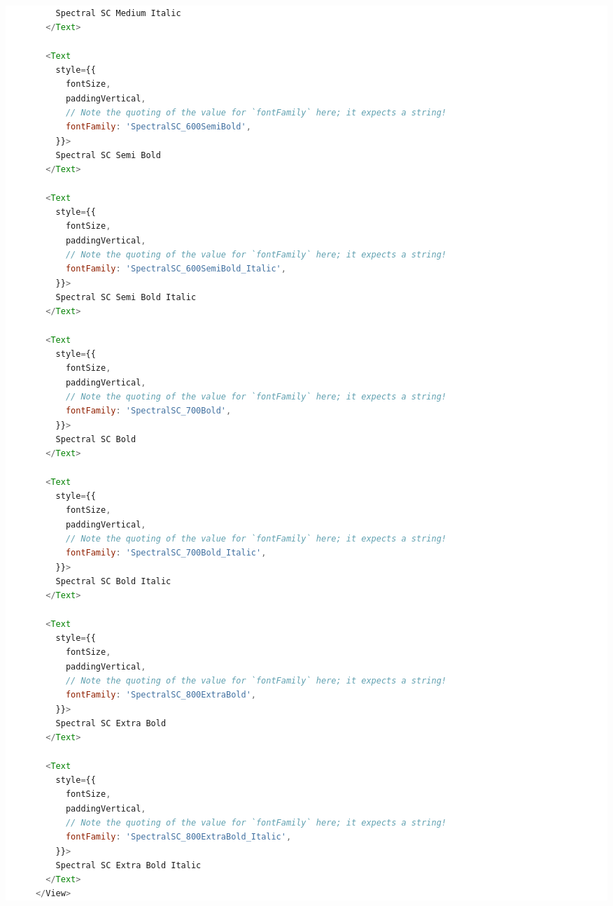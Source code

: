 ```js
          Spectral SC Medium Italic
        </Text>

        <Text
          style={{
            fontSize,
            paddingVertical,
            // Note the quoting of the value for `fontFamily` here; it expects a string!
            fontFamily: 'SpectralSC_600SemiBold',
          }}>
          Spectral SC Semi Bold
        </Text>

        <Text
          style={{
            fontSize,
            paddingVertical,
            // Note the quoting of the value for `fontFamily` here; it expects a string!
            fontFamily: 'SpectralSC_600SemiBold_Italic',
          }}>
          Spectral SC Semi Bold Italic
        </Text>

        <Text
          style={{
            fontSize,
            paddingVertical,
            // Note the quoting of the value for `fontFamily` here; it expects a string!
            fontFamily: 'SpectralSC_700Bold',
          }}>
          Spectral SC Bold
        </Text>

        <Text
          style={{
            fontSize,
            paddingVertical,
            // Note the quoting of the value for `fontFamily` here; it expects a string!
            fontFamily: 'SpectralSC_700Bold_Italic',
          }}>
          Spectral SC Bold Italic
        </Text>

        <Text
          style={{
            fontSize,
            paddingVertical,
            // Note the quoting of the value for `fontFamily` here; it expects a string!
            fontFamily: 'SpectralSC_800ExtraBold',
          }}>
          Spectral SC Extra Bold
        </Text>

        <Text
          style={{
            fontSize,
            paddingVertical,
            // Note the quoting of the value for `fontFamily` here; it expects a string!
            fontFamily: 'SpectralSC_800ExtraBold_Italic',
          }}>
          Spectral SC Extra Bold Italic
        </Text>
      </View>
```